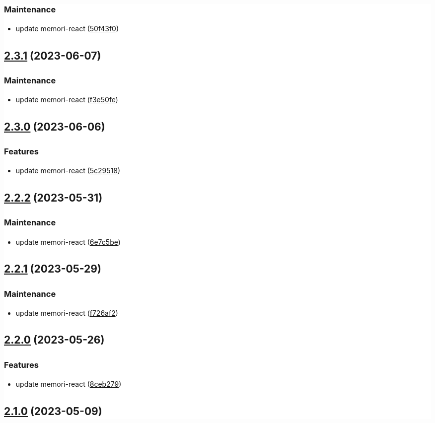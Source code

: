 
### Maintenance

* update memori-react ([50f43f0](https://github.com/memori-ai/memori-webcomponent/commit/50f43f0ffc4ee21ba2a3a0ebad080be4178fd79f))

## [2.3.1](https://github.com/memori-ai/memori-webcomponent/compare/v2.3.0...v2.3.1) (2023-06-07)


### Maintenance

* update memori-react ([f3e50fe](https://github.com/memori-ai/memori-webcomponent/commit/f3e50fe892c19e7b420f3a3b8a87a302c558d2bb))

## [2.3.0](https://github.com/memori-ai/memori-webcomponent/compare/v2.2.2...v2.3.0) (2023-06-06)


### Features

* update memori-react ([5c29518](https://github.com/memori-ai/memori-webcomponent/commit/5c29518d8557a3f49bc78308b328939e13c6b831))

## [2.2.2](https://github.com/memori-ai/memori-webcomponent/compare/v2.2.1...v2.2.2) (2023-05-31)


### Maintenance

* update memori-react ([6e7c5be](https://github.com/memori-ai/memori-webcomponent/commit/6e7c5be89be009c7a527d5b4754d673c1e1cfc61))

## [2.2.1](https://github.com/memori-ai/memori-webcomponent/compare/v2.2.0...v2.2.1) (2023-05-29)


### Maintenance

* update memori-react ([f726af2](https://github.com/memori-ai/memori-webcomponent/commit/f726af24212d6dc8fc368ebdbb861e22eda120e0))

## [2.2.0](https://github.com/memori-ai/memori-webcomponent/compare/v2.1.0...v2.2.0) (2023-05-26)


### Features

* update memori-react ([8ceb279](https://github.com/memori-ai/memori-webcomponent/commit/8ceb27949a32254d1bf14ab2668cce0dda7200ab))

## [2.1.0](https://github.com/memori-ai/memori-webcomponent/compare/v2.0.11...v2.1.0) (2023-05-09)
